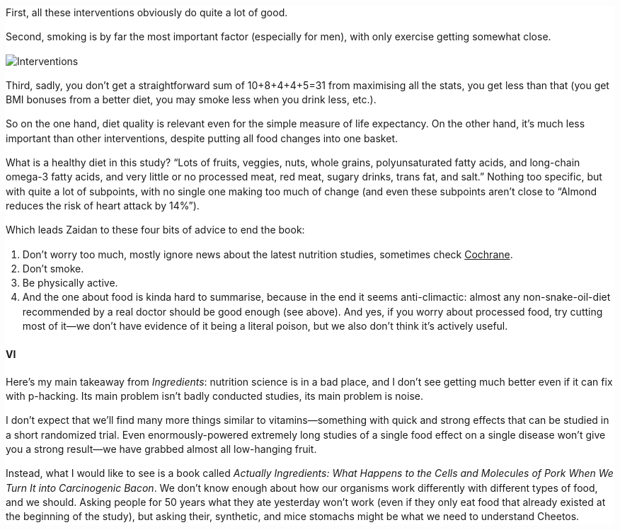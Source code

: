 First, all these interventions obviously do quite a lot of good.

Second, smoking is by far the most important factor (especially for men), with only exercise getting somewhat close.

![Interventions](/media/ingredients_interventions.jpg)

Third, sadly, you don’t get a straightforward sum of 10+8+4+4+5=31 from maximising all the stats, you get less than that (you get BMI bonuses from a better diet, you may smoke less when you drink less, etc.).

So on the one hand, diet quality is relevant even for the simple measure of life expectancy. On the other hand, it’s much less important than other interventions, despite putting all food changes into one basket.

What is a healthy diet in this study? “Lots of fruits, veggies, nuts, whole grains, polyunsaturated fatty acids, and long-chain omega-3 fatty acids, and very little or no processed meat, red meat, sugary drinks, trans fat, and salt.” Nothing too specific, but with quite a lot of subpoints, with no single one making too much of change (and even these subpoints aren’t close to “Almond reduces the risk of heart attack by 14%”).

Which leads Zaidan to these four bits of advice to end the book:
1. Don’t worry too much, mostly ignore news about the latest nutrition studies, sometimes check [Cochrane](https://www.cochrane.org/).
2. Don’t smoke.
3. Be physically active.
4. And the one about food is kinda hard to summarise, because in the end it seems anti-climactic: almost any non-snake-oil-diet recommended by a real doctor should be good enough (see above). And yes, if you worry about processed food, try cutting most of it—we don’t have evidence of it being a literal poison, but we also don’t think it’s actively useful. 

#### VI
Here’s my main takeaway from *Ingredients*: nutrition science is in a bad place, and I don’t see getting much better even if it can fix with p-hacking. Its main problem isn’t badly conducted studies, its main problem is noise.

I don’t expect that we’ll find many more things similar to vitamins—something with quick and strong effects that can be studied in a short randomized trial. Even enormously-powered extremely long studies of a single food effect on a single disease won’t give you a strong result—we have grabbed almost all low-hanging fruit.

Instead, what I would like to see is a book called *Actually Ingredients: What Happens to the Cells and Molecules of Pork When We Turn It into Carcinogenic Bacon*. We don’t know enough about how our organisms work differently with different types of food, and we should. Asking people for 50 years what they ate yesterday won’t work (even if they only eat food that already existed at the beginning of the study), but asking their, synthetic, and mice stomachs might be what we need to understand Cheetos.
